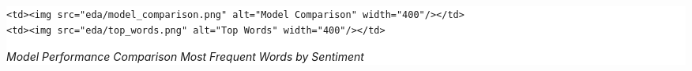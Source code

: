    <td><img src="eda/model_comparison.png" alt="Model Comparison" width="400"/></td>
    <td><img src="eda/top_words.png" alt="Top Words" width="400"/></td>
  </tr>
  <tr>
    <td align="center"><em>Model Performance Comparison</em></td>
    <td align="center"><em>Most Frequent Words by Sentiment</em></td>
  </tr>
  <tr>